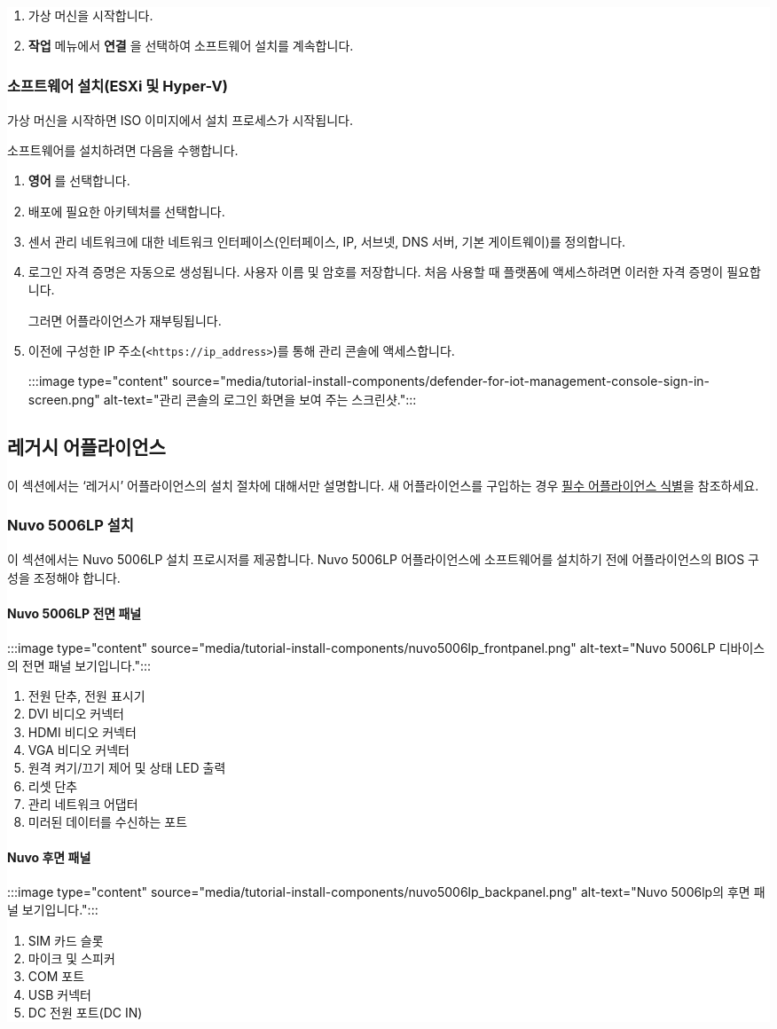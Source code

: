 1. 가상 머신을 시작합니다.

1. **작업** 메뉴에서 **연결** 을 선택하여 소프트웨어 설치를 계속합니다.

### <a name="software-installation-esxi-and-hyper-v"></a>소프트웨어 설치(ESXi 및 Hyper-V)

가상 머신을 시작하면 ISO 이미지에서 설치 프로세스가 시작됩니다.

소프트웨어를 설치하려면 다음을 수행합니다.

1. **영어** 를 선택합니다.

1. 배포에 필요한 아키텍처를 선택합니다.

1. 센서 관리 네트워크에 대한 네트워크 인터페이스(인터페이스, IP, 서브넷, DNS 서버, 기본 게이트웨이)를 정의합니다.

1. 로그인 자격 증명은 자동으로 생성됩니다. 사용자 이름 및 암호를 저장합니다. 처음 사용할 때 플랫폼에 액세스하려면 이러한 자격 증명이 필요합니다.

   그러면 어플라이언스가 재부팅됩니다.

1. 이전에 구성한 IP 주소(`<https://ip_address>`)를 통해 관리 콘솔에 액세스합니다.

    :::image type="content" source="media/tutorial-install-components/defender-for-iot-management-console-sign-in-screen.png" alt-text="관리 콘솔의 로그인 화면을 보여 주는 스크린샷.":::

## <a name="legacy-appliances"></a>레거시 어플라이언스

이 섹션에서는 ‘레거시’ 어플라이언스의 설치 절차에 대해서만 설명합니다. 새 어플라이언스를 구입하는 경우 [필수 어플라이언스 식별](how-to-identify-required-appliances.md#identify-required-appliances)을 참조하세요.

### <a name="nuvo-5006lp-installation"></a>Nuvo 5006LP 설치

이 섹션에서는 Nuvo 5006LP 설치 프로시저를 제공합니다. Nuvo 5006LP 어플라이언스에 소프트웨어를 설치하기 전에 어플라이언스의 BIOS 구성을 조정해야 합니다.

#### <a name="nuvo-5006lp-front-panel"></a>Nuvo 5006LP 전면 패널

:::image type="content" source="media/tutorial-install-components/nuvo5006lp_frontpanel.png" alt-text="Nuvo 5006LP 디바이스의 전면 패널 보기입니다.":::

1. 전원 단추, 전원 표시기
1. DVI 비디오 커넥터
1. HDMI 비디오 커넥터
1. VGA 비디오 커넥터
1. 원격 켜기/끄기 제어 및 상태 LED 출력
1. 리셋 단추
1. 관리 네트워크 어댑터
1. 미러된 데이터를 수신하는 포트

#### <a name="nuvo-back-panel"></a>Nuvo 후면 패널

:::image type="content" source="media/tutorial-install-components/nuvo5006lp_backpanel.png" alt-text="Nuvo 5006lp의 후면 패널 보기입니다.":::

1. SIM 카드 슬롯
1. 마이크 및 스피커
1. COM 포트
1. USB 커넥터
1. DC 전원 포트(DC IN)
